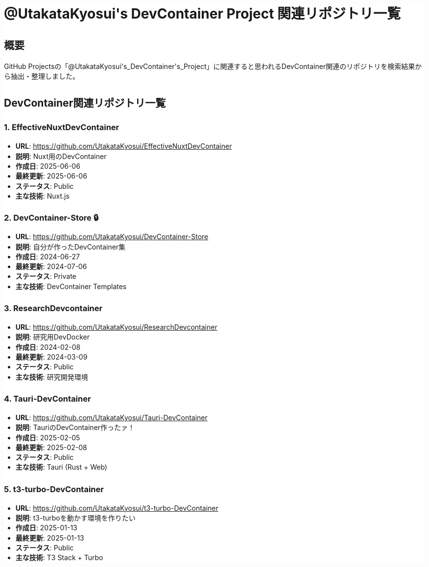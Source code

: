 # @UtakataKyosui's DevContainer Project 関連リポジトリ一覧

## 概要
GitHub Projectsの「@UtakataKyosui's_DevContainer's_Project」に関連すると思われるDevContainer関連のリポジトリを検索結果から抽出・整理しました。

## DevContainer関連リポジトリ一覧

### 1. **EffectiveNuxtDevContainer**
- **URL**: https://github.com/UtakataKyosui/EffectiveNuxtDevContainer
- **説明**: Nuxt用のDevContainer
- **作成日**: 2025-06-06
- **最終更新**: 2025-06-06
- **ステータス**: Public
- **主な技術**: Nuxt.js

### 2. **DevContainer-Store** 🔒
- **URL**: https://github.com/UtakataKyosui/DevContainer-Store
- **説明**: 自分が作ったDevContainer集
- **作成日**: 2024-06-27
- **最終更新**: 2024-07-06
- **ステータス**: Private
- **主な技術**: DevContainer Templates

### 3. **ResearchDevcontainer**
- **URL**: https://github.com/UtakataKyosui/ResearchDevcontainer
- **説明**: 研究用DevDocker
- **作成日**: 2024-02-08
- **最終更新**: 2024-03-09
- **ステータス**: Public
- **主な技術**: 研究開発環境

### 4. **Tauri-DevContainer**
- **URL**: https://github.com/UtakataKyosui/Tauri-DevContainer
- **説明**: TauriのDevContainer作ったァ！
- **作成日**: 2025-02-05
- **最終更新**: 2025-02-08
- **ステータス**: Public
- **主な技術**: Tauri (Rust + Web)

### 5. **t3-turbo-DevContainer**
- **URL**: https://github.com/UtakataKyosui/t3-turbo-DevContainer
- **説明**: t3-turboを動かす環境を作りたい
- **作成日**: 2025-01-13
- **最終更新**: 2025-01-13
- **ステータス**: Public
- **主な技術**: T3 Stack + Turbo
